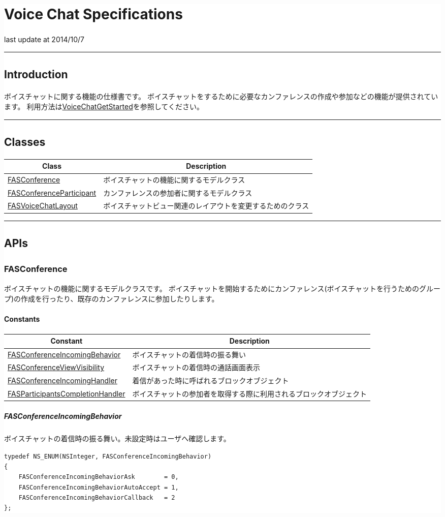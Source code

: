 # Voice Chat Specifications

last update at 2014/10/7

---

## Introduction

ボイスチャットに関する機能の仕様書です。
ボイスチャットをするために必要なカンファレンスの作成や参加などの機能が提供されています。
利用方法は[VoiceChatGetStarted](../GetStarted/GetStarted-VoiceChat.md)を参照してください。

---

## Classes

|Class|Description|
|------|-----|
|[FASConference](#FASConference)|ボイスチャットの機能に関するモデルクラス |
|[FASConferenceParticipant](#FASConferenceParticipant)|カンファレンスの参加者に関するモデルクラス |
|[FASVoiceChatLayout](#FASVoiceChatLayout)|ボイスチャットビュー関連のレイアウトを変更するためのクラス |

---

## APIs
### <a name="FASConference"> FASConference </a>
ボイスチャットの機能に関するモデルクラスです。
ボイスチャットを開始するためにカンファレンス(ボイスチャットを行うためのグループ)の作成を行ったり、既存のカンファレンスに参加したりします。

#### Constants

|Constant|Description|
|------|-----|
|[FASConferenceIncomingBehavior](#FASConference.FASConferenceIncomingBehavior)|ボイスチャットの着信時の振る舞い |
|[FASConferenceViewVisibility](#FASConference.FASConferenceViewVisibility)|ボイスチャットの着信時の通話画面表示 |
|[FASConferenceIncomingHandler](#FASConference.FASConferenceIncomingHandler)|着信があった時に呼ばれるブロックオブジェクト |
|[FASParticipantsCompletionHandler](#FASConference.FASParticipantsCompletionHandler)|ボイスチャットの参加者を取得する際に利用されるブロックオブジェクト |

##### <a name="FASConference.FASConferenceIncomingBehavior"> FASConferenceIncomingBehavior </a>
ボイスチャットの着信時の振る舞い。未設定時はユーザへ確認します。

```obj-c
typedef NS_ENUM(NSInteger, FASConferenceIncomingBehavior)
{
    FASConferenceIncomingBehaviorAsk        = 0,
    FASConferenceIncomingBehaviorAutoAccept = 1,
    FASConferenceIncomingBehaviorCallback   = 2
};
```
